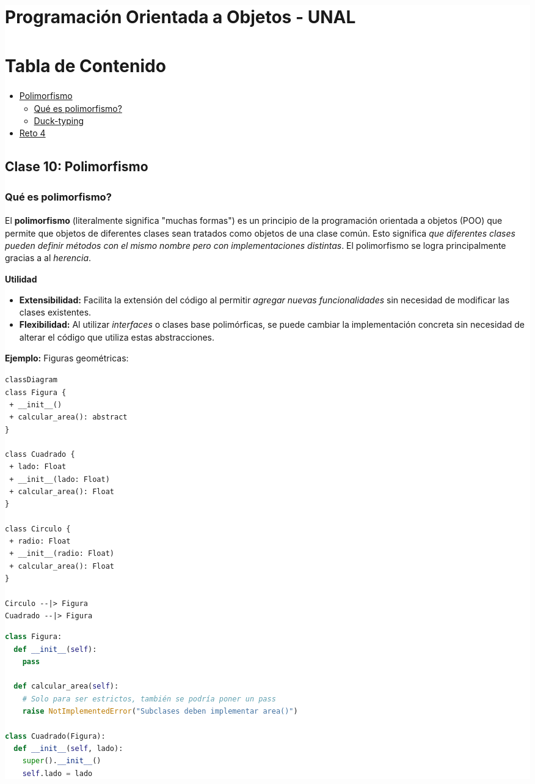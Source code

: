 # Programación Orientada a Objetos - UNAL

# Tabla de Contenido

- [Polimorfismo](#clase-10-polimorfismo)
  - [Qué es polimorfismo?](#qué-es-polimorfismo)
  - [Duck-typing](#duck-typing)
- [Reto 4](#reto-4)

## Clase 10: Polimorfismo

### Qué es polimorfismo?

El **polimorfismo** (literalmente significa "muchas formas") es un principio de la programación orientada a objetos (POO) que permite que objetos de diferentes clases sean tratados como objetos de una clase común. Esto significa *que diferentes clases pueden definir métodos con el mismo nombre pero con implementaciones distintas*. El polimorfismo se logra principalmente gracias a al *herencia*.

**Utilidad**
 - **Extensibilidad:** Facilita la extensión del código al permitir *agregar nuevas funcionalidades* sin necesidad de modificar las clases existentes.
 - **Flexibilidad:** Al utilizar *interfaces* o clases base polimórficas, se puede cambiar la implementación concreta sin necesidad de alterar el código que utiliza estas abstracciones. 


**Ejemplo:** Figuras geométricas:

 ```mermaid
classDiagram
class Figura {
  + __init__()
  + calcular_area(): abstract
}

class Cuadrado {
  + lado: Float
  + __init__(lado: Float)
  + calcular_area(): Float
}

class Circulo {
  + radio: Float
  + __init__(radio: Float)
  + calcular_area(): Float
}

Circulo --|> Figura
Cuadrado --|> Figura
```

```python
class Figura:
  def __init__(self):
    pass

  def calcular_area(self):
    # Solo para ser estrictos, también se podría poner un pass
    raise NotImplementedError("Subclases deben implementar area()")

class Cuadrado(Figura):
  def __init__(self, lado):
    super().__init__()
    self.lado = lado

```